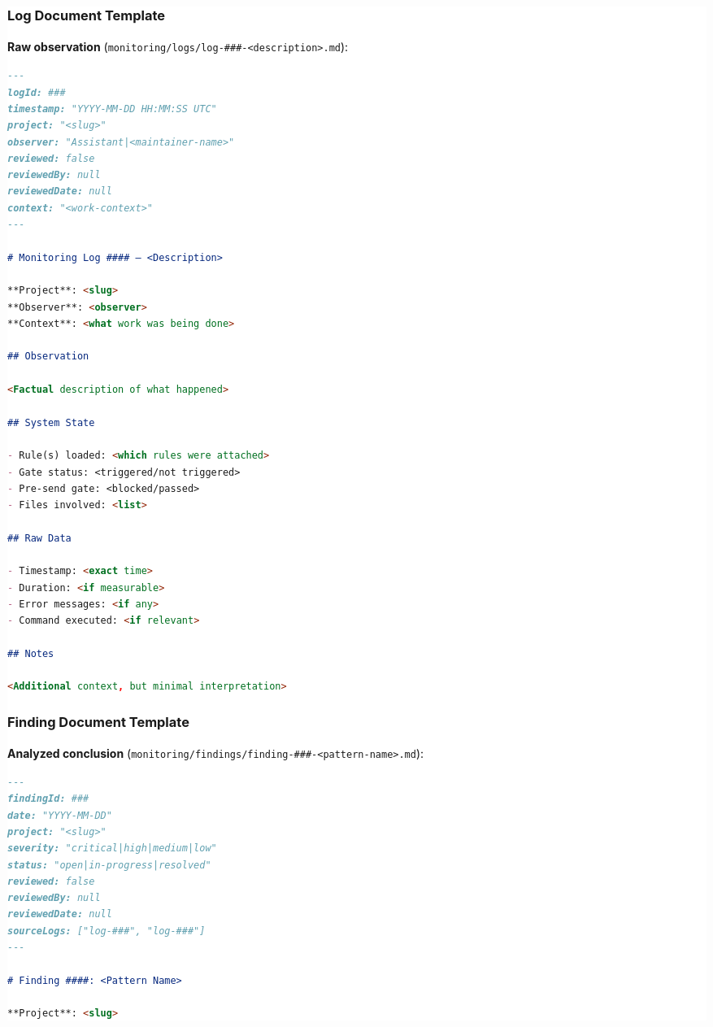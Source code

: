 ### Log Document Template

**Raw observation** (`monitoring/logs/log-###-<description>.md`):

```markdown
---
logId: ###
timestamp: "YYYY-MM-DD HH:MM:SS UTC"
project: "<slug>"
observer: "Assistant|<maintainer-name>"
reviewed: false
reviewedBy: null
reviewedDate: null
context: "<work-context>"
---

# Monitoring Log #### — <Description>

**Project**: <slug>  
**Observer**: <observer>  
**Context**: <what work was being done>

## Observation

<Factual description of what happened>

## System State

- Rule(s) loaded: <which rules were attached>
- Gate status: <triggered/not triggered>
- Pre-send gate: <blocked/passed>
- Files involved: <list>

## Raw Data

- Timestamp: <exact time>
- Duration: <if measurable>
- Error messages: <if any>
- Command executed: <if relevant>

## Notes

<Additional context, but minimal interpretation>
```

### Finding Document Template

**Analyzed conclusion** (`monitoring/findings/finding-###-<pattern-name>.md`):

```markdown
---
findingId: ###
date: "YYYY-MM-DD"
project: "<slug>"
severity: "critical|high|medium|low"
status: "open|in-progress|resolved"
reviewed: false
reviewedBy: null
reviewedDate: null
sourceLogs: ["log-###", "log-###"]
---

# Finding ####: <Pattern Name>

**Project**: <slug>  
```